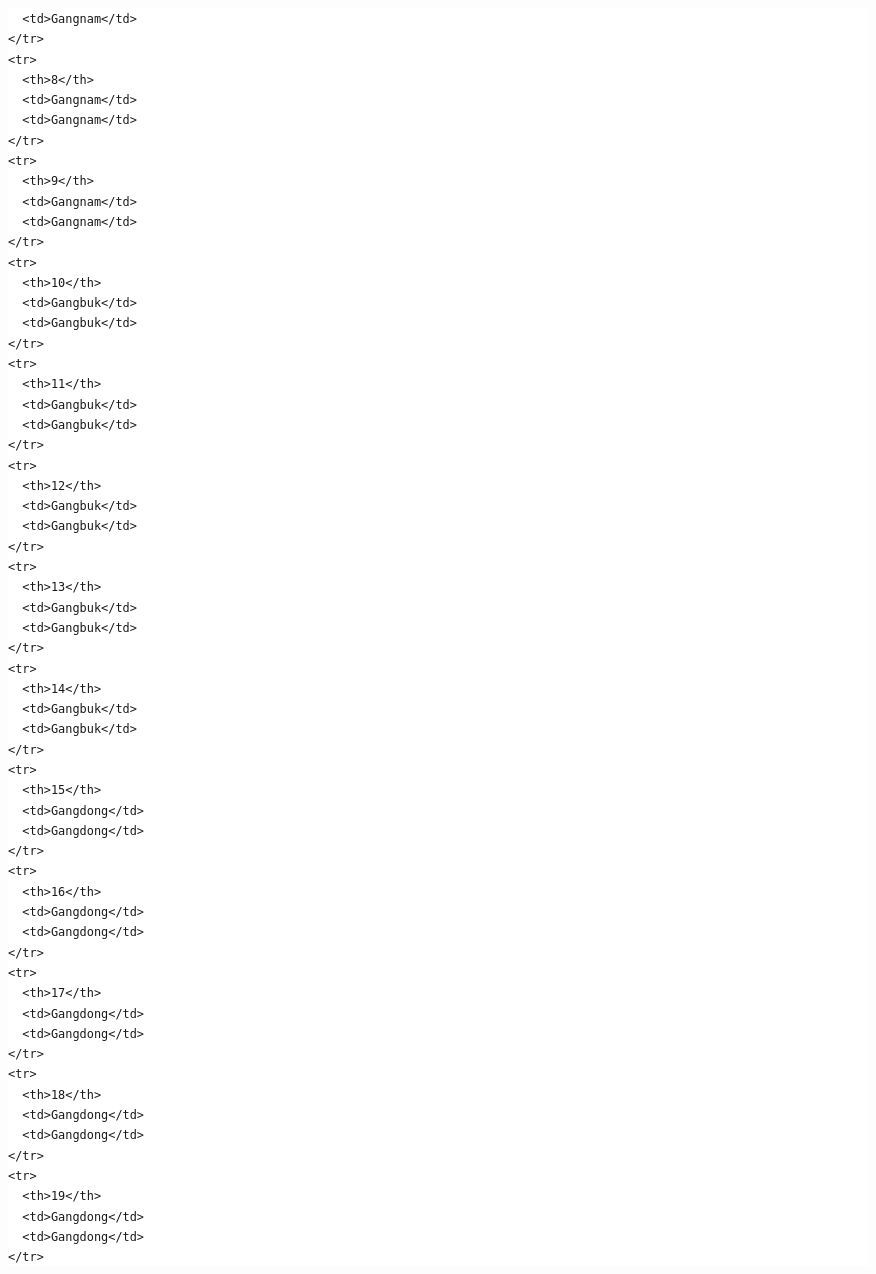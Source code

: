       <td>Gangnam</td>
    </tr>
    <tr>
      <th>8</th>
      <td>Gangnam</td>
      <td>Gangnam</td>
    </tr>
    <tr>
      <th>9</th>
      <td>Gangnam</td>
      <td>Gangnam</td>
    </tr>
    <tr>
      <th>10</th>
      <td>Gangbuk</td>
      <td>Gangbuk</td>
    </tr>
    <tr>
      <th>11</th>
      <td>Gangbuk</td>
      <td>Gangbuk</td>
    </tr>
    <tr>
      <th>12</th>
      <td>Gangbuk</td>
      <td>Gangbuk</td>
    </tr>
    <tr>
      <th>13</th>
      <td>Gangbuk</td>
      <td>Gangbuk</td>
    </tr>
    <tr>
      <th>14</th>
      <td>Gangbuk</td>
      <td>Gangbuk</td>
    </tr>
    <tr>
      <th>15</th>
      <td>Gangdong</td>
      <td>Gangdong</td>
    </tr>
    <tr>
      <th>16</th>
      <td>Gangdong</td>
      <td>Gangdong</td>
    </tr>
    <tr>
      <th>17</th>
      <td>Gangdong</td>
      <td>Gangdong</td>
    </tr>
    <tr>
      <th>18</th>
      <td>Gangdong</td>
      <td>Gangdong</td>
    </tr>
    <tr>
      <th>19</th>
      <td>Gangdong</td>
      <td>Gangdong</td>
    </tr>
  </tbody>
</table>